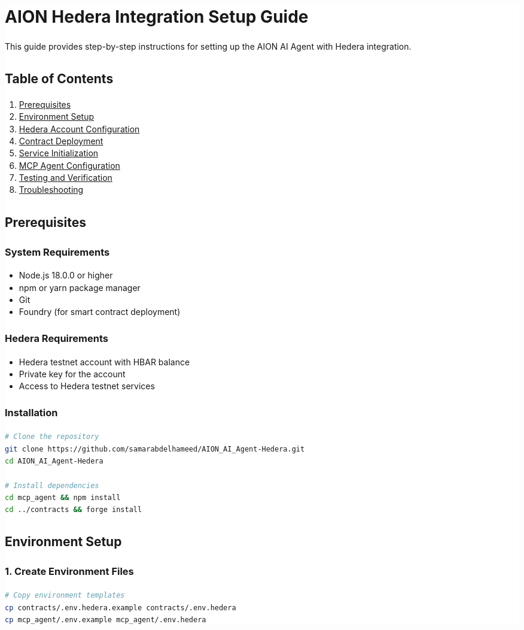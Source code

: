 # AION Hedera Integration Setup Guide

This guide provides step-by-step instructions for setting up the AION AI Agent with Hedera integration.

## Table of Contents

1. [Prerequisites](#prerequisites)
2. [Environment Setup](#environment-setup)
3. [Hedera Account Configuration](#hedera-account-configuration)
4. [Contract Deployment](#contract-deployment)
5. [Service Initialization](#service-initialization)
6. [MCP Agent Configuration](#mcp-agent-configuration)
7. [Testing and Verification](#testing-and-verification)
8. [Troubleshooting](#troubleshooting)

## Prerequisites

### System Requirements

- Node.js 18.0.0 or higher
- npm or yarn package manager
- Git
- Foundry (for smart contract deployment)

### Hedera Requirements

- Hedera testnet account with HBAR balance
- Private key for the account
- Access to Hedera testnet services

### Installation

```bash
# Clone the repository
git clone https://github.com/samarabdelhameed/AION_AI_Agent-Hedera.git
cd AION_AI_Agent-Hedera

# Install dependencies
cd mcp_agent && npm install
cd ../contracts && forge install
```

## Environment Setup

### 1. Create Environment Files

```bash
# Copy environment templates
cp contracts/.env.hedera.example contracts/.env.hedera
cp mcp_agent/.env.example mcp_agent/.env.hedera
```
